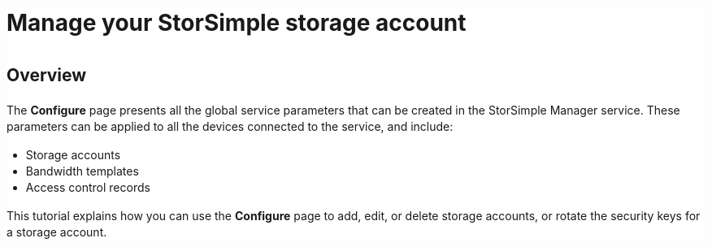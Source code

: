 <properties 
   pageTitle="Manage your StorSimple storage account"
   description="Explains how you can use the Configure page to add, edit, delete, or rotate the security keys for a storage account."
   services="storsimple"
   documentationCenter="NA"
   authors="SharS"
   manager="carolz"
   editor="" />
<tags 
   ms.service="storsimple"
   ms.devlang="NA"
   ms.topic="article"
   ms.tgt_pltfrm="NA"
   ms.workload="TBD"
   ms.date="06/25/2015"
   ms.author="v-sharos" />

# Manage your StorSimple storage account

## Overview

The **Configure** page presents all the global service parameters that can be created in the StorSimple Manager service. These parameters can be applied to all the devices connected to the service, and include:

- Storage accounts 
- Bandwidth templates 
- Access control records 

This tutorial explains how you can use the **Configure** page to add, edit, or delete storage accounts, or rotate the security keys for a storage account.
